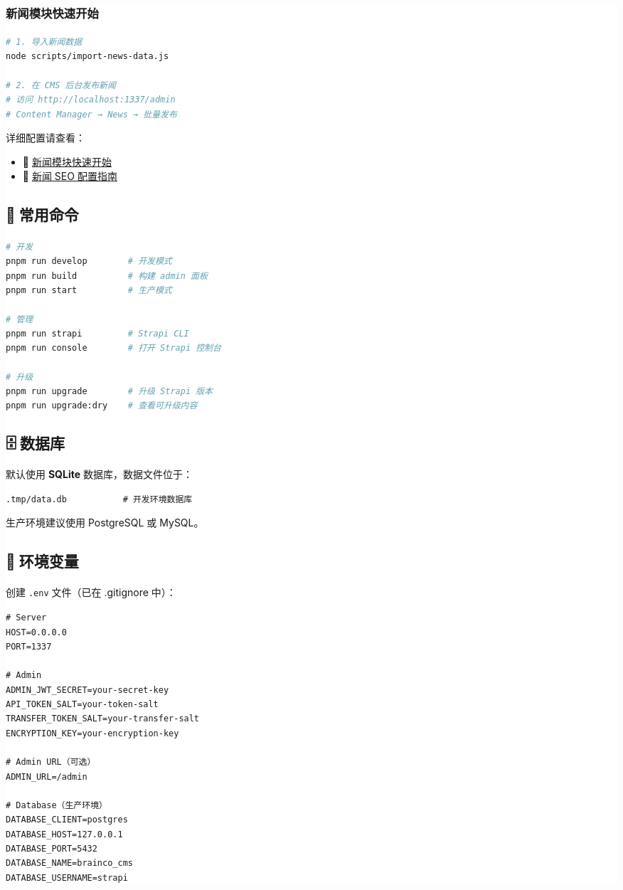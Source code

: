 ### 新闻模块快速开始

```bash
# 1. 导入新闻数据
node scripts/import-news-data.js

# 2. 在 CMS 后台发布新闻
# 访问 http://localhost:1337/admin
# Content Manager → News → 批量发布
```

详细配置请查看：
- 📘 [新闻模块快速开始](./docs/NEWS_QUICK_START.md)
- 📗 [新闻 SEO 配置指南](./docs/NEWS_SEO_SETUP.md)

## 🔧 常用命令

```bash
# 开发
pnpm run develop        # 开发模式
pnpm run build          # 构建 admin 面板
pnpm run start          # 生产模式

# 管理
pnpm run strapi         # Strapi CLI
pnpm run console        # 打开 Strapi 控制台

# 升级
pnpm run upgrade        # 升级 Strapi 版本
pnpm run upgrade:dry    # 查看可升级内容
```

## 🗄️ 数据库

默认使用 **SQLite** 数据库，数据文件位于：
```
.tmp/data.db           # 开发环境数据库
```

生产环境建议使用 PostgreSQL 或 MySQL。

## 🔐 环境变量

创建 `.env` 文件（已在 .gitignore 中）：

```env
# Server
HOST=0.0.0.0
PORT=1337

# Admin
ADMIN_JWT_SECRET=your-secret-key
API_TOKEN_SALT=your-token-salt
TRANSFER_TOKEN_SALT=your-transfer-salt
ENCRYPTION_KEY=your-encryption-key

# Admin URL（可选）
ADMIN_URL=/admin

# Database（生产环境）
DATABASE_CLIENT=postgres
DATABASE_HOST=127.0.0.1
DATABASE_PORT=5432
DATABASE_NAME=brainco_cms
DATABASE_USERNAME=strapi
```